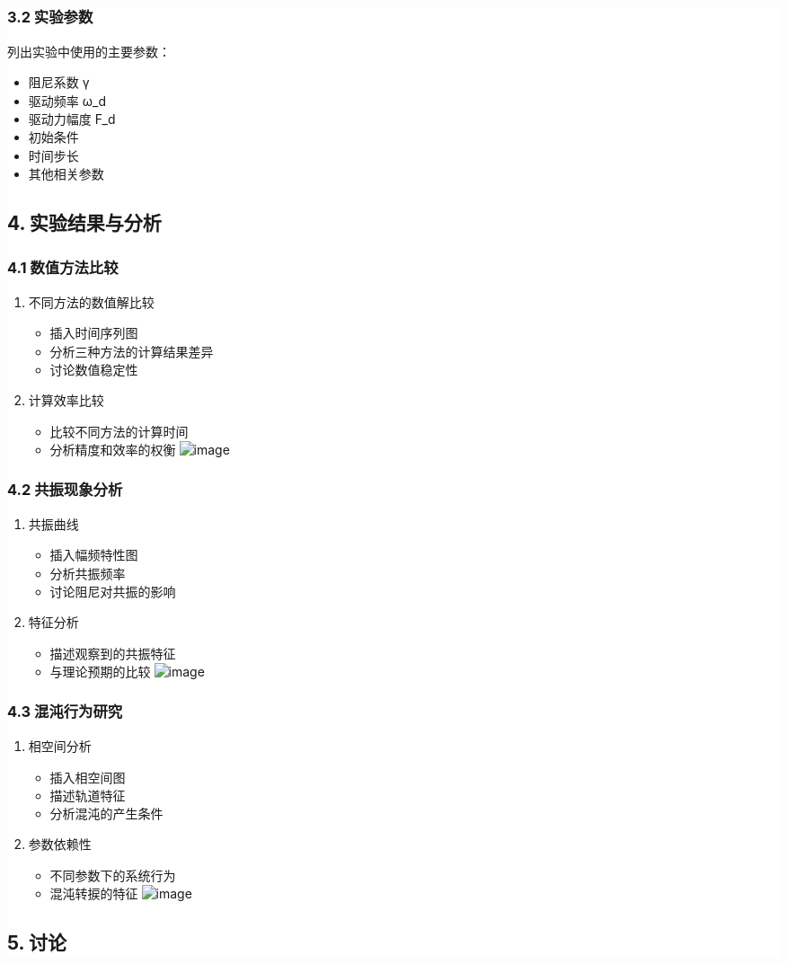 ### 3.2 实验参数

列出实验中使用的主要参数：
- 阻尼系数 γ
- 驱动频率 ω_d
- 驱动力幅度 F_d
- 初始条件
- 时间步长
- 其他相关参数

## 4. 实验结果与分析

### 4.1 数值方法比较

1. 不同方法的数值解比较
   - 插入时间序列图
   - 分析三种方法的计算结果差异
   - 讨论数值稳定性

2. 计算效率比较
   - 比较不同方法的计算时间
   - 分析精度和效率的权衡
![image](https://github.com/user-attachments/assets/d6cd4d4b-11c7-42bf-9612-00bc9d6a5092)

### 4.2 共振现象分析

1. 共振曲线
   - 插入幅频特性图
   - 分析共振频率
   - 讨论阻尼对共振的影响

2. 特征分析
   - 描述观察到的共振特征
   - 与理论预期的比较
![image](https://github.com/user-attachments/assets/39f05755-fd41-4859-9633-159e85c2e478)

### 4.3 混沌行为研究

1. 相空间分析
   - 插入相空间图
   - 描述轨道特征
   - 分析混沌的产生条件

2. 参数依赖性
   - 不同参数下的系统行为
   - 混沌转捩的特征
![image](https://github.com/user-attachments/assets/7f16c178-1c2d-4045-b743-22b917e99090)

## 5. 讨论
